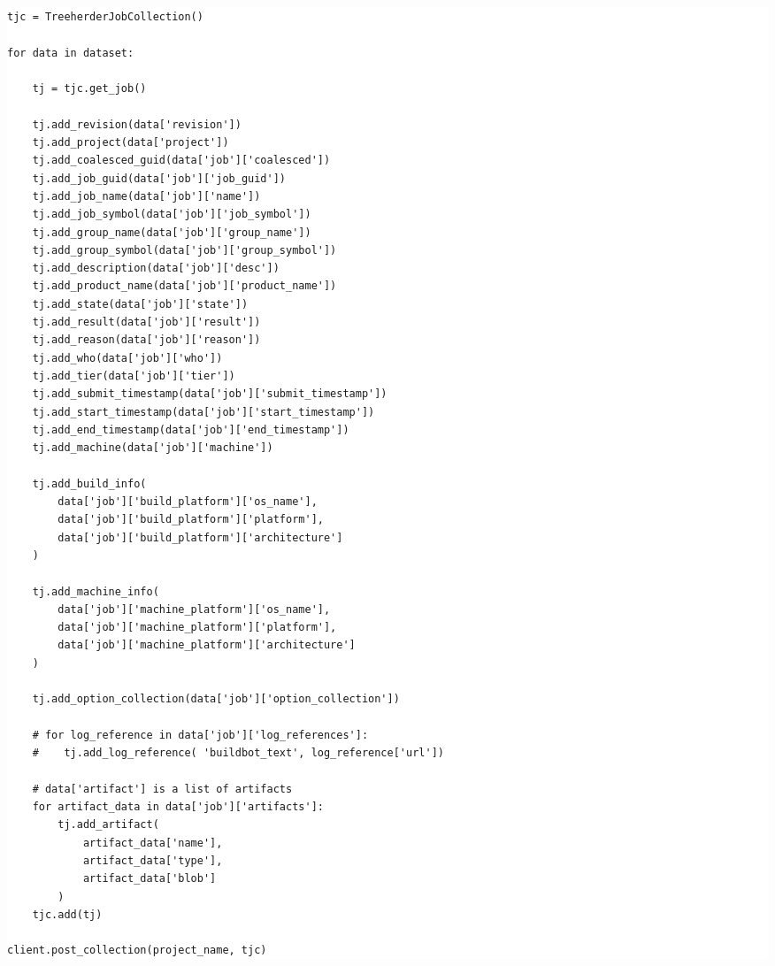 ~~~
tjc = TreeherderJobCollection()

for data in dataset:

    tj = tjc.get_job()

    tj.add_revision(data['revision'])
    tj.add_project(data['project'])
    tj.add_coalesced_guid(data['job']['coalesced'])
    tj.add_job_guid(data['job']['job_guid'])
    tj.add_job_name(data['job']['name'])
    tj.add_job_symbol(data['job']['job_symbol'])
    tj.add_group_name(data['job']['group_name'])
    tj.add_group_symbol(data['job']['group_symbol'])
    tj.add_description(data['job']['desc'])
    tj.add_product_name(data['job']['product_name'])
    tj.add_state(data['job']['state'])
    tj.add_result(data['job']['result'])
    tj.add_reason(data['job']['reason'])
    tj.add_who(data['job']['who'])
    tj.add_tier(data['job']['tier'])
    tj.add_submit_timestamp(data['job']['submit_timestamp'])
    tj.add_start_timestamp(data['job']['start_timestamp'])
    tj.add_end_timestamp(data['job']['end_timestamp'])
    tj.add_machine(data['job']['machine'])

    tj.add_build_info(
        data['job']['build_platform']['os_name'],
        data['job']['build_platform']['platform'],
        data['job']['build_platform']['architecture']
    )

    tj.add_machine_info(
        data['job']['machine_platform']['os_name'],
        data['job']['machine_platform']['platform'],
        data['job']['machine_platform']['architecture']
    )

    tj.add_option_collection(data['job']['option_collection'])

    # for log_reference in data['job']['log_references']:
    #    tj.add_log_reference( 'buildbot_text', log_reference['url'])

    # data['artifact'] is a list of artifacts
    for artifact_data in data['job']['artifacts']:
        tj.add_artifact(
            artifact_data['name'],
            artifact_data['type'],
            artifact_data['blob']
        )
    tjc.add(tj)

client.post_collection(project_name, tjc)
~~~
